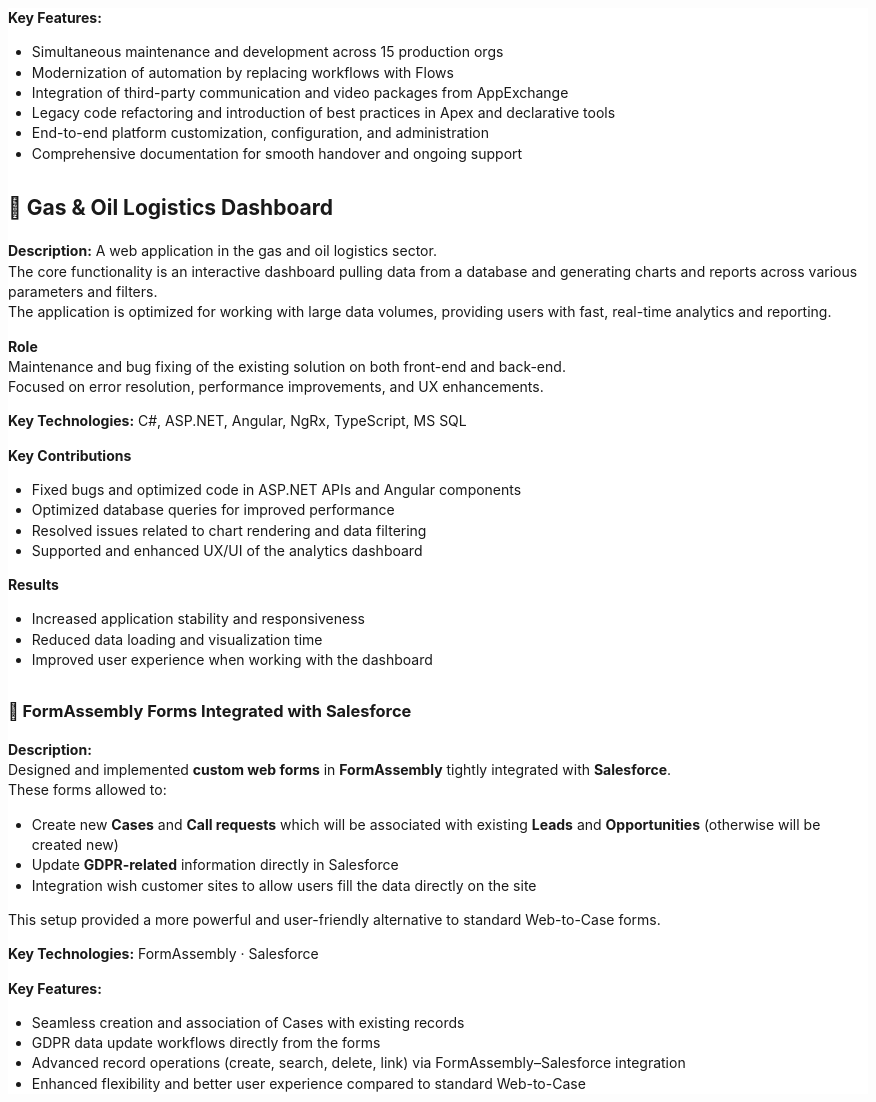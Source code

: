 **Key Features:**
- Simultaneous maintenance and development across 15 production orgs  
- Modernization of automation by replacing workflows with Flows  
- Integration of third-party communication and video packages from AppExchange  
- Legacy code refactoring and introduction of best practices in Apex and declarative tools  
- End-to-end platform customization, configuration, and administration  
- Comprehensive documentation for smooth handover and ongoing support
##

## 📌 Gas & Oil Logistics Dashboard

**Description:** 
A web application in the gas and oil logistics sector.  
The core functionality is an interactive dashboard pulling data from a database and generating charts and reports across various parameters and filters.  
The application is optimized for working with large data volumes, providing users with fast, real-time analytics and reporting.

**Role**  
Maintenance and bug fixing of the existing solution on both front-end and back-end.  
Focused on error resolution, performance improvements, and UX enhancements.

**Key Technologies:** C#, ASP.NET, Angular, NgRx, TypeScript, MS SQL

**Key Contributions**  
- Fixed bugs and optimized code in ASP.NET APIs and Angular components  
- Optimized database queries for improved performance  
- Resolved issues related to chart rendering and data filtering  
- Supported and enhanced UX/UI of the analytics dashboard  

**Results**  
- Increased application stability and responsiveness  
- Reduced data loading and visualization time  
- Improved user experience when working with the dashboard
##

### 📌 FormAssembly Forms Integrated with Salesforce

**Description:**  
Designed and implemented **custom web forms** in **FormAssembly** tightly integrated with **Salesforce**.  
These forms allowed to:
- Create new **Cases** and **Call requests** which will be associated with existing **Leads** and **Opportunities** (otherwise will be created new)
- Update **GDPR-related** information directly in Salesforce
- Integration wish customer sites to allow users fill the data directly on the site
  
This setup provided a more powerful and user-friendly alternative to standard Web-to-Case forms.

**Key Technologies:** FormAssembly · Salesforce

**Key Features:**
- Seamless creation and association of Cases with existing records
- GDPR data update workflows directly from the forms
- Advanced record operations (create, search, delete, link) via FormAssembly–Salesforce integration
- Enhanced flexibility and better user experience compared to standard Web-to-Case
##
